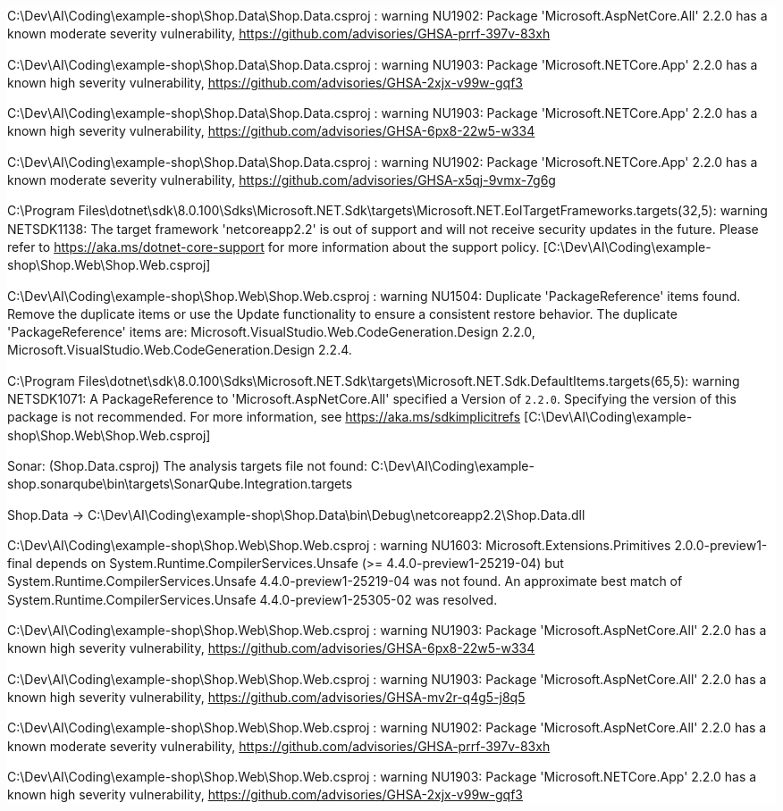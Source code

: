 C:\Dev\AI\Coding\example-shop\Shop.Data\Shop.Data.csproj : warning NU1902: Package 'Microsoft.AspNetCore.All' 2.2.0 has a known moderate severity vulnerability, https://github.com/advisories/GHSA-prrf-397v-83xh

C:\Dev\AI\Coding\example-shop\Shop.Data\Shop.Data.csproj : warning NU1903: Package 'Microsoft.NETCore.App' 2.2.0 has a known high severity vulnerability, https://github.com/advisories/GHSA-2xjx-v99w-gqf3

C:\Dev\AI\Coding\example-shop\Shop.Data\Shop.Data.csproj : warning NU1903: Package 'Microsoft.NETCore.App' 2.2.0 has a known high severity vulnerability, https://github.com/advisories/GHSA-6px8-22w5-w334

C:\Dev\AI\Coding\example-shop\Shop.Data\Shop.Data.csproj : warning NU1902: Package 'Microsoft.NETCore.App' 2.2.0 has a known moderate severity vulnerability, https://github.com/advisories/GHSA-x5qj-9vmx-7g6g

C:\Program Files\dotnet\sdk\8.0.100\Sdks\Microsoft.NET.Sdk\targets\Microsoft.NET.EolTargetFrameworks.targets(32,5): warning NETSDK1138: The target framework 'netcoreapp2.2' is out of support and will not receive security updates in the future. Please refer to https://aka.ms/dotnet-core-support for more information about the support policy. [C:\Dev\AI\Coding\example-shop\Shop.Web\Shop.Web.csproj]

C:\Dev\AI\Coding\example-shop\Shop.Web\Shop.Web.csproj : warning NU1504: Duplicate 'PackageReference' items found. Remove the duplicate items or use the Update functionality to ensure a consistent restore behavior. The duplicate 'PackageReference' items are: Microsoft.VisualStudio.Web.CodeGeneration.Design 2.2.0, Microsoft.VisualStudio.Web.CodeGeneration.Design 2.2.4.

C:\Program Files\dotnet\sdk\8.0.100\Sdks\Microsoft.NET.Sdk\targets\Microsoft.NET.Sdk.DefaultItems.targets(65,5): warning NETSDK1071: A PackageReference to 'Microsoft.AspNetCore.All' specified a Version of `2.2.0`. Specifying the version of this package is not recommended. For more information, see https://aka.ms/sdkimplicitrefs [C:\Dev\AI\Coding\example-shop\Shop.Web\Shop.Web.csproj]

  Sonar: (Shop.Data.csproj) The analysis targets file not found: C:\Dev\AI\Coding\example-shop\.sonarqube\bin\targets\SonarQube.Integration.targets

  Shop.Data -> C:\Dev\AI\Coding\example-shop\Shop.Data\bin\Debug\netcoreapp2.2\Shop.Data.dll

C:\Dev\AI\Coding\example-shop\Shop.Web\Shop.Web.csproj : warning NU1603: Microsoft.Extensions.Primitives 2.0.0-preview1-final depends on System.Runtime.CompilerServices.Unsafe (>= 4.4.0-preview1-25219-04) but System.Runtime.CompilerServices.Unsafe 4.4.0-preview1-25219-04 was not found. An approximate best match of System.Runtime.CompilerServices.Unsafe 4.4.0-preview1-25305-02 was resolved.

C:\Dev\AI\Coding\example-shop\Shop.Web\Shop.Web.csproj : warning NU1903: Package 'Microsoft.AspNetCore.All' 2.2.0 has a known high severity vulnerability, https://github.com/advisories/GHSA-6px8-22w5-w334

C:\Dev\AI\Coding\example-shop\Shop.Web\Shop.Web.csproj : warning NU1903: Package 'Microsoft.AspNetCore.All' 2.2.0 has a known high severity vulnerability, https://github.com/advisories/GHSA-mv2r-q4g5-j8q5

C:\Dev\AI\Coding\example-shop\Shop.Web\Shop.Web.csproj : warning NU1902: Package 'Microsoft.AspNetCore.All' 2.2.0 has a known moderate severity vulnerability, https://github.com/advisories/GHSA-prrf-397v-83xh

C:\Dev\AI\Coding\example-shop\Shop.Web\Shop.Web.csproj : warning NU1903: Package 'Microsoft.NETCore.App' 2.2.0 has a known high severity vulnerability, https://github.com/advisories/GHSA-2xjx-v99w-gqf3
